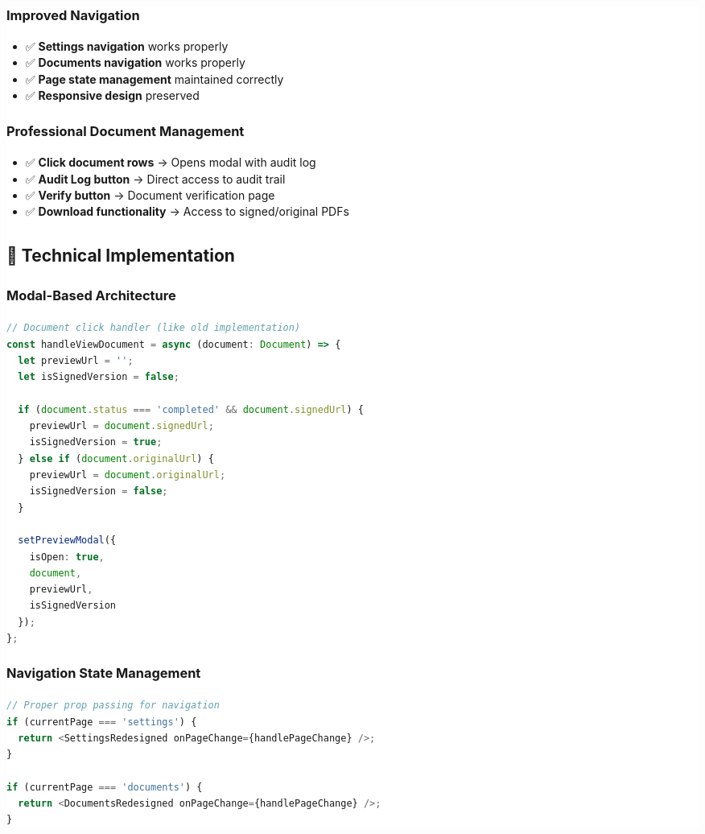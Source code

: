 ### **Improved Navigation**
- ✅ **Settings navigation** works properly
- ✅ **Documents navigation** works properly
- ✅ **Page state management** maintained correctly
- ✅ **Responsive design** preserved

### **Professional Document Management**
- ✅ **Click document rows** → Opens modal with audit log
- ✅ **Audit Log button** → Direct access to audit trail
- ✅ **Verify button** → Document verification page
- ✅ **Download functionality** → Access to signed/original PDFs

## 🔧 **Technical Implementation**

### **Modal-Based Architecture**
```typescript
// Document click handler (like old implementation)
const handleViewDocument = async (document: Document) => {
  let previewUrl = '';
  let isSignedVersion = false;

  if (document.status === 'completed' && document.signedUrl) {
    previewUrl = document.signedUrl;
    isSignedVersion = true;
  } else if (document.originalUrl) {
    previewUrl = document.originalUrl;
    isSignedVersion = false;
  }

  setPreviewModal({
    isOpen: true,
    document,
    previewUrl,
    isSignedVersion
  });
};
```

### **Navigation State Management**
```typescript
// Proper prop passing for navigation
if (currentPage === 'settings') {
  return <SettingsRedesigned onPageChange={handlePageChange} />;
}

if (currentPage === 'documents') {
  return <DocumentsRedesigned onPageChange={handlePageChange} />;
}
```
